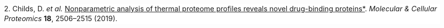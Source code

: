 </div>

<div id="ref-Childs_2019" class="csl-entry">

<span class="csl-left-margin">2.
</span><span class="csl-right-inline">Childs, D. *et al.* [Nonparametric
analysis of thermal proteome profiles reveals novel drug-binding
proteins\*](https://doi.org/10.1074/mcp.tir119.001481). *Molecular &
Cellular Proteomics* **18**, 2506–2515 (2019).</span>

</div>

</div>
